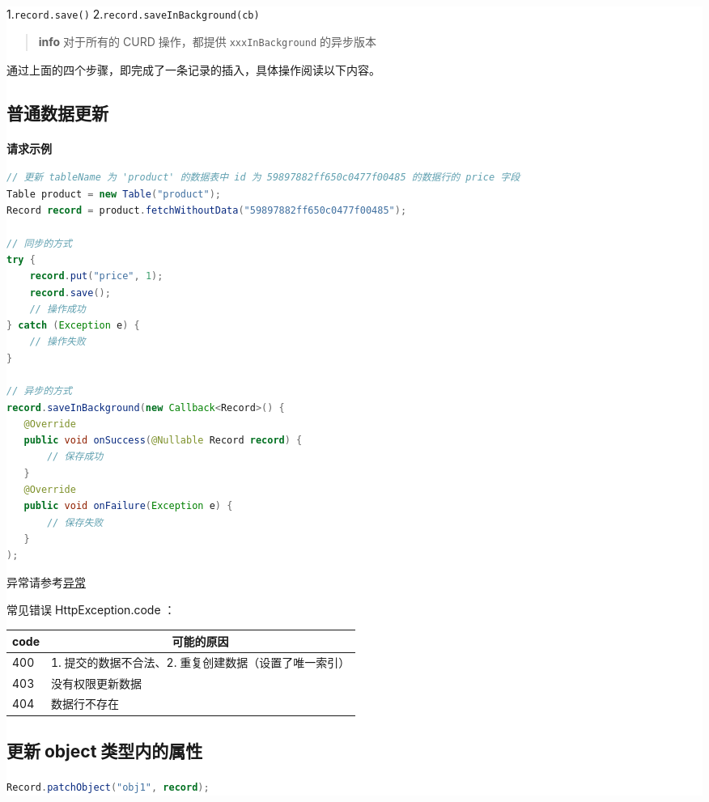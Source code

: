 1.`record.save()`
2.`record.saveInBackground(cb)`

> **info**
对于所有的 CURD 操作，都提供 `xxxInBackground` 的异步版本

通过上面的四个步骤，即完成了一条记录的插入，具体操作阅读以下内容。


## 普通数据更新

**请求示例**
```java
// 更新 tableName 为 'product' 的数据表中 id 为 59897882ff650c0477f00485 的数据行的 price 字段
Table product = new Table("product");
Record record = product.fetchWithoutData("59897882ff650c0477f00485");

// 同步的方式
try {
    record.put("price", 1);
    record.save();
    // 操作成功
} catch (Exception e) {
    // 操作失败
}

// 异步的方式
record.saveInBackground(new Callback<Record>() {
   @Override
   public void onSuccess(@Nullable Record record) {
       // 保存成功
   }
   @Override
   public void onFailure(Exception e) {
       // 保存失败
   }
);
```

异常请参考[异常](../error-code.md)

常见错误 HttpException.code ：

| code | 可能的原因       |
|----------------|-----------------|
| 400            | 1. 提交的数据不合法、2. 重复创建数据（设置了唯一索引）    |
| 403            | 没有权限更新数据    |
| 404            | 数据行不存在    |


## 更新 object 类型内的属性
```java
Record.patchObject("obj1", record);
```
